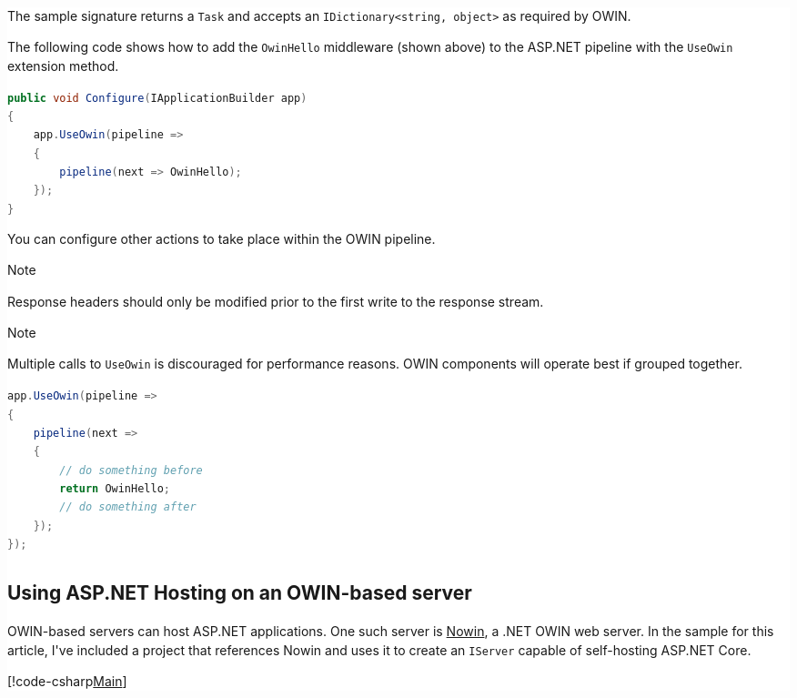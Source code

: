 ```csharp


```

The sample signature returns a `Task` and accepts an `IDictionary<string, object>` as required by OWIN.

The following code shows how to add the `OwinHello` middleware (shown above) to the ASP.NET pipeline with the `UseOwin` extension method.



```csharp
public void Configure(IApplicationBuilder app)
{
    app.UseOwin(pipeline =>
    {
        pipeline(next => OwinHello);
    });
}


```

You can configure other actions to take place within the OWIN pipeline.

> [!NOTE]
> Response headers should only be modified prior to the first write to the response stream.

> [!NOTE]
> Multiple calls to `UseOwin` is discouraged for performance reasons. OWIN components will operate best if grouped together.



```csharp
app.UseOwin(pipeline =>
{
    pipeline(next =>
    {
        // do something before
        return OwinHello;
        // do something after
    });
});
```

<a name=hosting-on-owin></a>

## Using ASP.NET Hosting on an OWIN-based server

OWIN-based servers can host ASP.NET applications. One such server is [Nowin](https://github.com/Bobris/Nowin), a .NET OWIN web server. In the sample for this article, I've included a project that references Nowin and uses it to create an `IServer` capable of self-hosting ASP.NET Core.

[!code-csharp[Main](owin/sample/src/NowinSample/Program.cs?highlight=15)]
